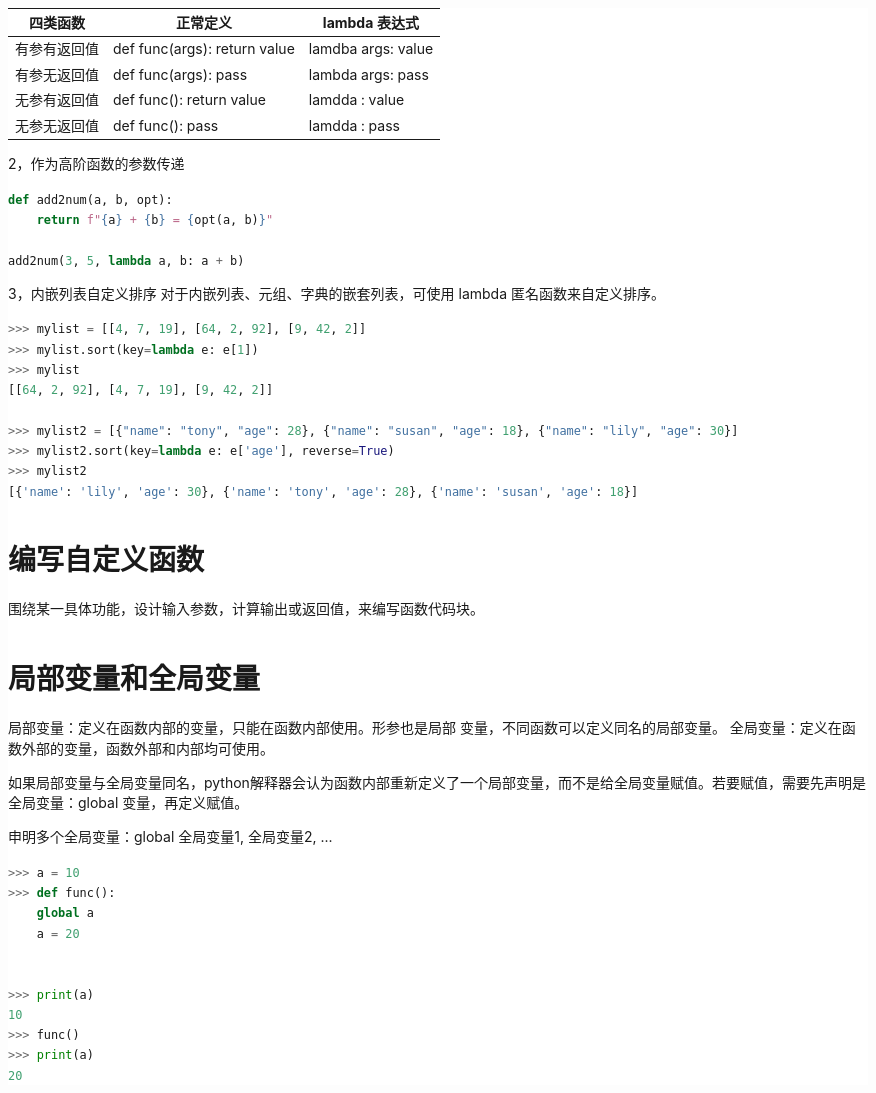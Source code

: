 | 四类函数 | 正常定义 | lambda 表达式 |
| ---- | ---- | ---- |
| 有参有返回值 | def func(args): return value | lamdba args: value |
| 有参无返回值 | def func(args): pass | lambda args: pass|
| 无参有返回值 | def func(): return value | lamdda : value |
| 无参无返回值 | def func(): pass | lamdda : pass |

2，作为高阶函数的参数传递

```Python
def add2num(a, b, opt):
    return f"{a} + {b} = {opt(a, b)}"

add2num(3, 5, lambda a, b: a + b)
```

3，内嵌列表自定义排序
对于内嵌列表、元组、字典的嵌套列表，可使用 lambda 匿名函数来自定义排序。

```Python
>>> mylist = [[4, 7, 19], [64, 2, 92], [9, 42, 2]]
>>> mylist.sort(key=lambda e: e[1])
>>> mylist
[[64, 2, 92], [4, 7, 19], [9, 42, 2]]

>>> mylist2 = [{"name": "tony", "age": 28}, {"name": "susan", "age": 18}, {"name": "lily", "age": 30}]
>>> mylist2.sort(key=lambda e: e['age'], reverse=True)
>>> mylist2
[{'name': 'lily', 'age': 30}, {'name': 'tony', 'age': 28}, {'name': 'susan', 'age': 18}]
```

# 编写自定义函数
围绕某一具体功能，设计输入参数，计算输出或返回值，来编写函数代码块。

# 局部变量和全局变量
局部变量：定义在函数内部的变量，只能在函数内部使用。形参也是局部 变量，不同函数可以定义同名的局部变量。
全局变量：定义在函数外部的变量，函数外部和内部均可使用。

如果局部变量与全局变量同名，python解释器会认为函数内部重新定义了一个局部变量，而不是给全局变量赋值。若要赋值，需要先声明是全局变量：global 变量，再定义赋值。

申明多个全局变量：global 全局变量1, 全局变量2, ...

```Python
>>> a = 10
>>> def func():
    global a
    a = 20

    
>>> print(a)
10
>>> func()
>>> print(a)
20
```
